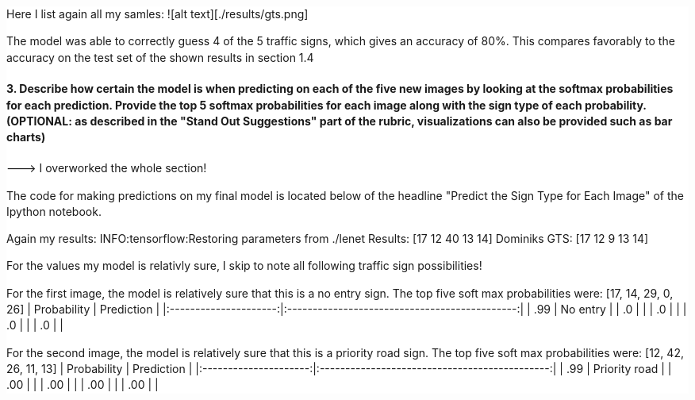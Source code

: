 
Here I list again all my samles:
![alt text][./results/gts.png]

The model was able to correctly guess 4 of the 5 traffic signs, which gives an accuracy of 80%. This compares favorably to the accuracy on the test set of the shown results in section 1.4

#### 3. Describe how certain the model is when predicting on each of the five new images by looking at the softmax probabilities for each prediction. Provide the top 5 softmax probabilities for each image along with the sign type of each probability. (OPTIONAL: as described in the "Stand Out Suggestions" part of the rubric, visualizations can also be provided such as bar charts)

---> I overworked the whole section!

The code for making predictions on my final model is located below of the headline "Predict the Sign Type for Each Image" of the Ipython notebook.

Again my results: 
INFO:tensorflow:Restoring parameters from ./lenet
Results:      [17 12 40 13 14]
Dominiks GTS: [17 12  9 13 14]

For the values my model is relativly sure, I skip to note all following traffic sign possibilities!


For the first image, the model is relatively sure that this is a no entry sign. The top five soft max probabilities were:
[17, 14, 29,  0, 26]
| Probability         	|     Prediction	        					| 
|:---------------------:|:---------------------------------------------:| 
| .99         			| No entry   									| 
| .0     				|  												|
| .0					| 												|
| .0	      			| 								 				|
| .0				    |       										|


For the second image, the model is relatively sure that this is a priority road sign. The top five soft max probabilities were: 
[12, 42, 26, 11, 13]
| Probability         	|     Prediction	        					| 
|:---------------------:|:---------------------------------------------:| 
| .99         			| Priority road  								| 
| .00     				|  												|
| .00					| 												|
| .00	      			| 					 							|
| .00				    |       										|
